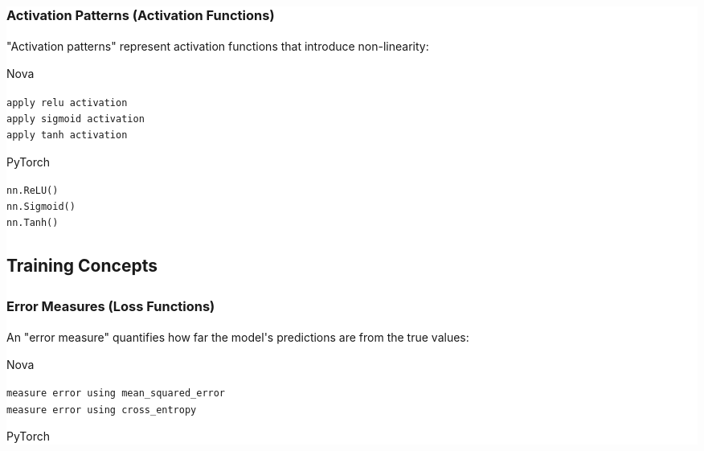 </div>
</div>
</div>

### Activation Patterns (Activation Functions)

"Activation patterns" represent activation functions that introduce non-linearity:

<div class="code-comparison">
<div>
<div class="title">Nova</div>
<div class="nova-code">

```
apply relu activation
apply sigmoid activation
apply tanh activation
```

</div>
</div>
<div>
<div class="title">PyTorch</div>
<div class="pytorch-code">

```python
nn.ReLU()
nn.Sigmoid()
nn.Tanh()
```

</div>
</div>
</div>

## Training Concepts

### Error Measures (Loss Functions)

An "error measure" quantifies how far the model's predictions are from the true values:

<div class="code-comparison">
<div>
<div class="title">Nova</div>
<div class="nova-code">

```
measure error using mean_squared_error
measure error using cross_entropy
```

</div>
</div>
<div>
<div class="title">PyTorch</div>
<div class="pytorch-code">
